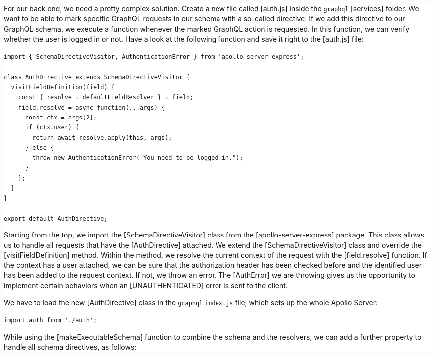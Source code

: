 
For our back end, we need a pretty complex solution. Create a new file
called [auth.js] inside the `graphql` [services]
folder. We want to be able to mark specific GraphQL requests in our
schema with a so-called directive. If we add this directive to our
GraphQL schema, we execute a function whenever the marked GraphQL action
is requested. In this function, we can verify whether the user is logged
in or not. Have a look at the following function and save it right to
the [auth.js] file:

```
import { SchemaDirectiveVisitor, AuthenticationError } from 'apollo-server-express';

class AuthDirective extends SchemaDirectiveVisitor {
  visitFieldDefinition(field) {
    const { resolve = defaultFieldResolver } = field;
    field.resolve = async function(...args) {
      const ctx = args[2];
      if (ctx.user) {
        return await resolve.apply(this, args);
      } else {
        throw new AuthenticationError("You need to be logged in.");
      }
    };
  }
}

export default AuthDirective;
```


Starting from the top, we import the [SchemaDirectiveVisitor]
class from the [apollo-server-express] package. This class allows
us to handle all requests that have the [AuthDirective] attached.
We extend the [SchemaDirectiveVisitor] class and override the
[visitFieldDefinition] method. Within the method, we resolve the
current context of the request with the [field.resolve] function.
If the context has a user attached, we can be sure that the
authorization header has been checked before and the identified user has
been added to the request context. If not, we throw an error. The
[AuthError] we are throwing gives us the opportunity to implement
certain behaviors when an [UNAUTHENTICATED] error is sent to the
client.

We have to load the new [AuthDirective] class in the
`graphql` `index.js` file, which sets up the whole Apollo
Server:

```
import auth from './auth';
```


While using the [makeExecutableSchema] function to combine the
schema and the resolvers, we can add a further property to handle all
schema directives, as follows:
